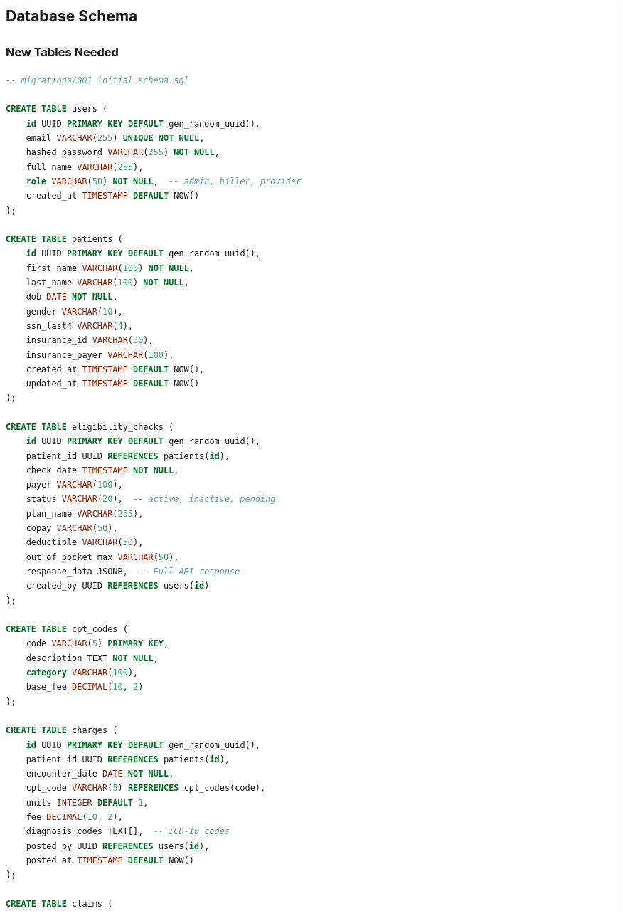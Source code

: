 ## Database Schema

### New Tables Needed

```sql
-- migrations/001_initial_schema.sql

CREATE TABLE users (
    id UUID PRIMARY KEY DEFAULT gen_random_uuid(),
    email VARCHAR(255) UNIQUE NOT NULL,
    hashed_password VARCHAR(255) NOT NULL,
    full_name VARCHAR(255),
    role VARCHAR(50) NOT NULL,  -- admin, biller, provider
    created_at TIMESTAMP DEFAULT NOW()
);

CREATE TABLE patients (
    id UUID PRIMARY KEY DEFAULT gen_random_uuid(),
    first_name VARCHAR(100) NOT NULL,
    last_name VARCHAR(100) NOT NULL,
    dob DATE NOT NULL,
    gender VARCHAR(10),
    ssn_last4 VARCHAR(4),
    insurance_id VARCHAR(50),
    insurance_payer VARCHAR(100),
    created_at TIMESTAMP DEFAULT NOW(),
    updated_at TIMESTAMP DEFAULT NOW()
);

CREATE TABLE eligibility_checks (
    id UUID PRIMARY KEY DEFAULT gen_random_uuid(),
    patient_id UUID REFERENCES patients(id),
    check_date TIMESTAMP NOT NULL,
    payer VARCHAR(100),
    status VARCHAR(20),  -- active, inactive, pending
    plan_name VARCHAR(255),
    copay VARCHAR(50),
    deductible VARCHAR(50),
    out_of_pocket_max VARCHAR(50),
    response_data JSONB,  -- Full API response
    created_by UUID REFERENCES users(id)
);

CREATE TABLE cpt_codes (
    code VARCHAR(5) PRIMARY KEY,
    description TEXT NOT NULL,
    category VARCHAR(100),
    base_fee DECIMAL(10, 2)
);

CREATE TABLE charges (
    id UUID PRIMARY KEY DEFAULT gen_random_uuid(),
    patient_id UUID REFERENCES patients(id),
    encounter_date DATE NOT NULL,
    cpt_code VARCHAR(5) REFERENCES cpt_codes(code),
    units INTEGER DEFAULT 1,
    fee DECIMAL(10, 2),
    diagnosis_codes TEXT[],  -- ICD-10 codes
    posted_by UUID REFERENCES users(id),
    posted_at TIMESTAMP DEFAULT NOW()
);

CREATE TABLE claims (
```